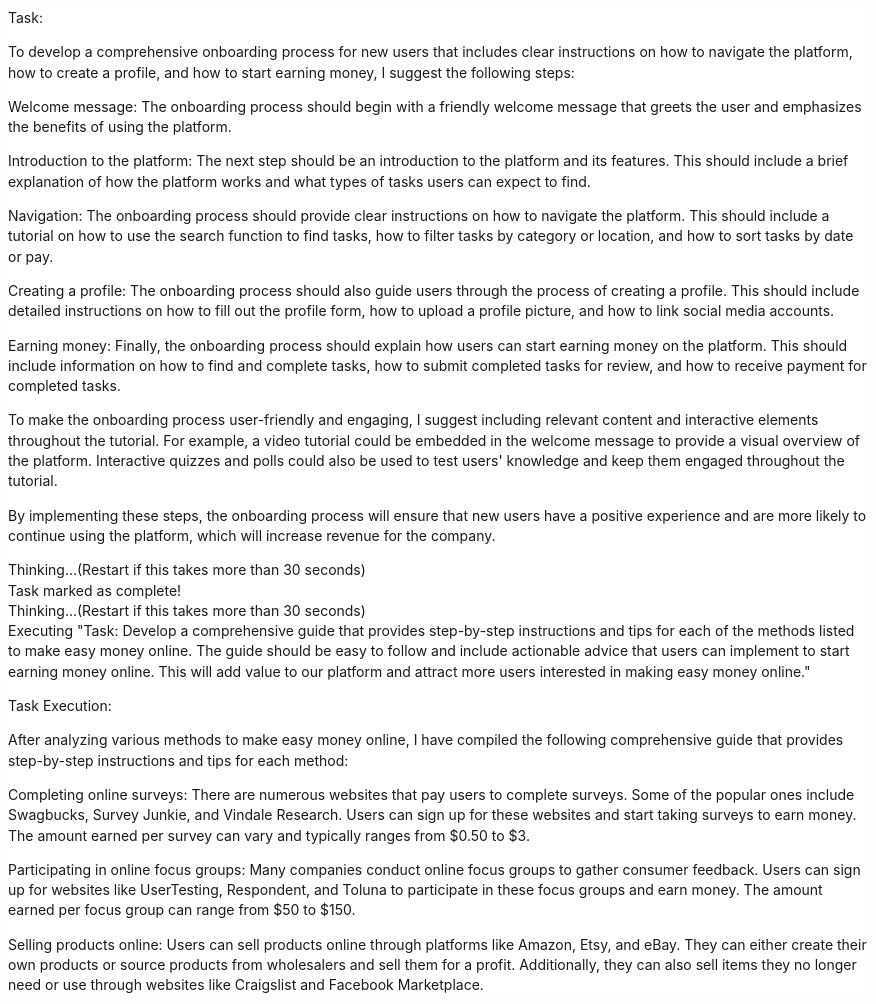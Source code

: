Task:

To develop a comprehensive onboarding process for new users that includes clear instructions on how to navigate the platform, how to create a profile, and how to start earning money, I suggest the following steps:

Welcome message: The onboarding process should begin with a friendly welcome message that greets the user and emphasizes the benefits of using the platform.

Introduction to the platform: The next step should be an introduction to the platform and its features. This should include a brief explanation of how the platform works and what types of tasks users can expect to find.

Navigation: The onboarding process should provide clear instructions on how to navigate the platform. This should include a tutorial on how to use the search function to find tasks, how to filter tasks by category or location, and how to sort tasks by date or pay.

Creating a profile: The onboarding process should also guide users through the process of creating a profile. This should include detailed instructions on how to fill out the profile form, how to upload a profile picture, and how to link social media accounts.

Earning money: Finally, the onboarding process should explain how users can start earning money on the platform. This should include information on how to find and complete tasks, how to submit completed tasks for review, and how to receive payment for completed tasks.

To make the onboarding process user-friendly and engaging, I suggest including relevant content and interactive elements throughout the tutorial. For example, a video tutorial could be embedded in the welcome message to provide a visual overview of the platform. Interactive quizzes and polls could also be used to test users' knowledge and keep them engaged throughout the tutorial.

By implementing these steps, the onboarding process will ensure that new users have a positive experience and are more likely to continue using the platform, which will increase revenue for the company.

Thinking…(Restart if this takes more than 30 seconds)  
Task marked as complete!  
Thinking…(Restart if this takes more than 30 seconds)  
Executing "Task: Develop a comprehensive guide that provides step-by-step instructions and tips for each of the methods listed to make easy money online. The guide should be easy to follow and include actionable advice that users can implement to start earning money online. This will add value to our platform and attract more users interested in making easy money online."

Task Execution:

After analyzing various methods to make easy money online, I have compiled the following comprehensive guide that provides step-by-step instructions and tips for each method:

Completing online surveys: There are numerous websites that pay users to complete surveys. Some of the popular ones include Swagbucks, Survey Junkie, and Vindale Research. Users can sign up for these websites and start taking surveys to earn money. The amount earned per survey can vary and typically ranges from $0.50 to $3.

Participating in online focus groups: Many companies conduct online focus groups to gather consumer feedback. Users can sign up for websites like UserTesting, Respondent, and Toluna to participate in these focus groups and earn money. The amount earned per focus group can range from $50 to $150.

Selling products online: Users can sell products online through platforms like Amazon, Etsy, and eBay. They can either create their own products or source products from wholesalers and sell them for a profit. Additionally, they can also sell items they no longer need or use through websites like Craigslist and Facebook Marketplace.
